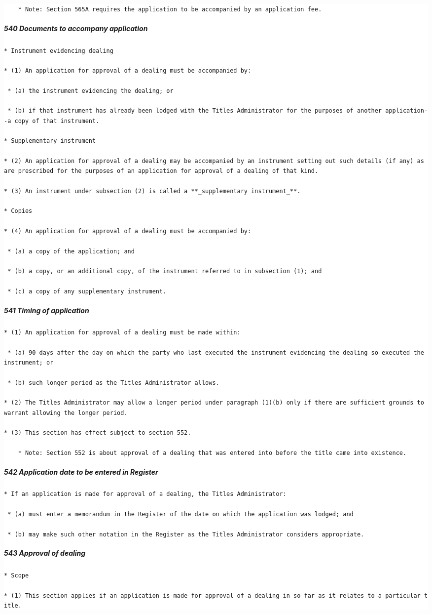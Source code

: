         * Note: Section 565A requires the application to be accompanied by an application fee.

##### 540  Documents to accompany application

    * Instrument evidencing dealing

    * (1) An application for approval of a dealing must be accompanied by:

     * (a) the instrument evidencing the dealing; or

     * (b) if that instrument has already been lodged with the Titles Administrator for the purposes of another application--a copy of that instrument.

    * Supplementary instrument

    * (2) An application for approval of a dealing may be accompanied by an instrument setting out such details (if any) as are prescribed for the purposes of an application for approval of a dealing of that kind.

    * (3) An instrument under subsection (2) is called a **_supplementary instrument_**.

    * Copies

    * (4) An application for approval of a dealing must be accompanied by:

     * (a) a copy of the application; and

     * (b) a copy, or an additional copy, of the instrument referred to in subsection (1); and

     * (c) a copy of any supplementary instrument.

##### 541  Timing of application

    * (1) An application for approval of a dealing must be made within:

     * (a) 90 days after the day on which the party who last executed the instrument evidencing the dealing so executed the instrument; or

     * (b) such longer period as the Titles Administrator allows.

    * (2) The Titles Administrator may allow a longer period under paragraph (1)(b) only if there are sufficient grounds to warrant allowing the longer period.

    * (3) This section has effect subject to section 552.

        * Note: Section 552 is about approval of a dealing that was entered into before the title came into existence.

##### 542  Application date to be entered in Register

    * If an application is made for approval of a dealing, the Titles Administrator:

     * (a) must enter a memorandum in the Register of the date on which the application was lodged; and

     * (b) may make such other notation in the Register as the Titles Administrator considers appropriate.

##### 543  Approval of dealing

    * Scope

    * (1) This section applies if an application is made for approval of a dealing in so far as it relates to a particular title.

